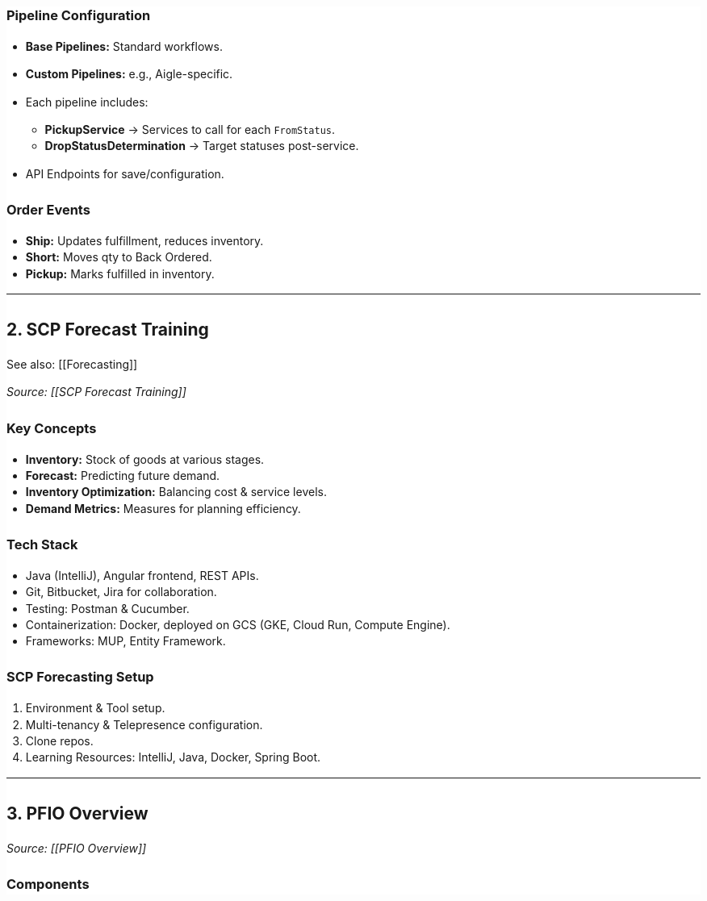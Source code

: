 ### **Pipeline Configuration**

* **Base Pipelines:** Standard workflows.
* **Custom Pipelines:** e.g., Aigle-specific.
* Each pipeline includes:

  * **PickupService** → Services to call for each `FromStatus`.
  * **DropStatusDetermination** → Target statuses post-service.
* API Endpoints for save/configuration.

### **Order Events**

* **Ship:** Updates fulfillment, reduces inventory.
* **Short:** Moves qty to Back Ordered.
* **Pickup:** Marks fulfilled in inventory.

---

## 2. SCP Forecast Training

See also: [[Forecasting]]

*Source: [[SCP Forecast Training]]*

### **Key Concepts**

* **Inventory:** Stock of goods at various stages.
* **Forecast:** Predicting future demand.
* **Inventory Optimization:** Balancing cost & service levels.
* **Demand Metrics:** Measures for planning efficiency.

### **Tech Stack**

* Java (IntelliJ), Angular frontend, REST APIs.
* Git, Bitbucket, Jira for collaboration.
* Testing: Postman & Cucumber.
* Containerization: Docker, deployed on GCS (GKE, Cloud Run, Compute Engine).
* Frameworks: MUP, Entity Framework.

### **SCP Forecasting Setup**

1. Environment & Tool setup.
2. Multi-tenancy & Telepresence configuration.
3. Clone repos.
4. Learning Resources: IntelliJ, Java, Docker, Spring Boot.

---

## 3. PFIO Overview

*Source: [[PFIO Overview]]*

### **Components**
